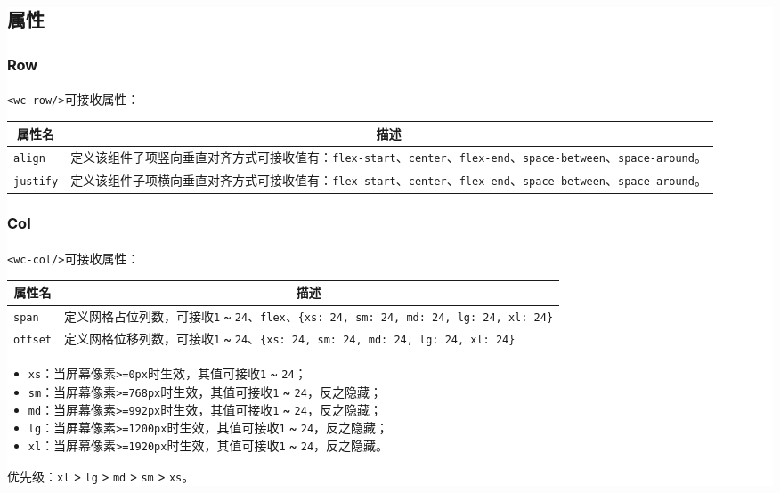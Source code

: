 ## 属性

### Row

`<wc-row/>`可接收属性：

| 属性名 | 描述 |
| --- | --- |
| `align` | 定义该组件子项竖向垂直对齐方式可接收值有：`flex-start`、`center`、`flex-end`、`space-between`、`space-around`。 |
| `justify` | 定义该组件子项横向垂直对齐方式可接收值有：`flex-start`、`center`、`flex-end`、`space-between`、`space-around`。 |

### Col

`<wc-col/>`可接收属性：

| 属性名 | 描述 |
| --- | --- |
| `span` | 定义网格占位列数，可接收`1` ~ `24`、`flex`、`{xs: 24, sm: 24, md: 24, lg: 24, xl: 24}` |
| `offset` | 定义网格位移列数，可接收`1` ~ `24`、`{xs: 24, sm: 24, md: 24, lg: 24, xl: 24}` |

- `xs`：当屏幕像素`>=0px`时生效，其值可接收`1` ~ `24`；
- `sm`：当屏幕像素`>=768px`时生效，其值可接收`1` ~ `24`，反之隐藏；
- `md`：当屏幕像素`>=992px`时生效，其值可接收`1` ~ `24`，反之隐藏；
- `lg`：当屏幕像素`>=1200px`时生效，其值可接收`1` ~ `24`，反之隐藏；
- `xl`：当屏幕像素`>=1920px`时生效，其值可接收`1` ~ `24`，反之隐藏。

优先级：`xl` > `lg` > `md` > `sm` > `xs`。